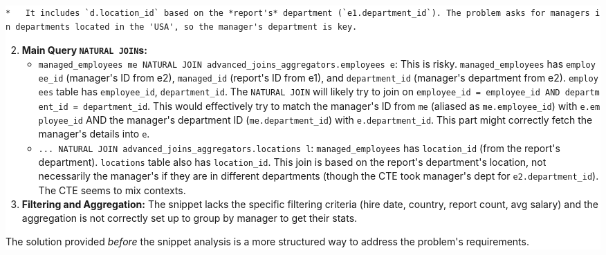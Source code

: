     *   It includes `d.location_id` based on the *report's* department (`e1.department_id`). The problem asks for managers in departments located in the 'USA', so the manager's department is key.
2.  **Main Query `NATURAL JOIN`s:**
    *   `managed_employees me NATURAL JOIN advanced_joins_aggregators.employees e`: This is risky. `managed_employees` has `employee_id` (manager's ID from e2), `managed_id` (report's ID from e1), and `department_id` (manager's department from e2). `employees` table has `employee_id`, `department_id`. The `NATURAL JOIN` will likely try to join on `employee_id = employee_id AND department_id = department_id`. This would effectively try to match the manager's ID from `me` (aliased as `me.employee_id`) with `e.employee_id` AND the manager's department ID (`me.department_id`) with `e.department_id`. This part might correctly fetch the manager's details into `e`.
    *   `... NATURAL JOIN advanced_joins_aggregators.locations l`: `managed_employees` has `location_id` (from the report's department). `locations` table also has `location_id`. This join is based on the report's department's location, not necessarily the manager's if they are in different departments (though the CTE took manager's dept for `e2.department_id`). The CTE seems to mix contexts.
3.  **Filtering and Aggregation:** The snippet lacks the specific filtering criteria (hire date, country, report count, avg salary) and the aggregation is not correctly set up to group by manager to get their stats.

The solution provided *before* the snippet analysis is a more structured way to address the problem's requirements.
```